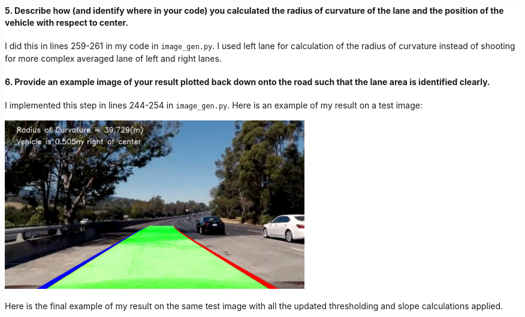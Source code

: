 
#### 5. Describe how (and identify where in your code) you calculated the radius of curvature of the lane and the position of the vehicle with respect to center.

I did this in lines 259-261 in my code in `image_gen.py`. I used left lane for calculation of the radius of curvature instead of shooting for more complex averaged lane of left and right lanes. 

#### 6. Provide an example image of your result plotted back down onto the road such that the lane area is identified clearly.

I implemented this step in lines 244-254 in `image_gen.py`.  Here is an example of my result on a test image:

<img src="output_images/combined4.jpg" width="500" />

Here is the final example of my result on the same test image with all the updated thresholding and slope calculations applied. 
